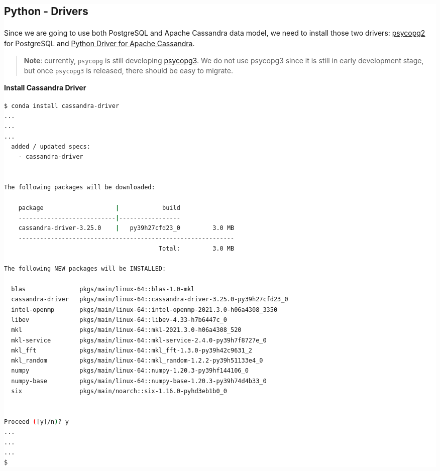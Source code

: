 ```bash
```

## Python - Drivers

Since we are going to use both PostgreSQL and Apache Cassandra data model, we need to install those two drivers: [psycopg2](https://www.psycopg.org/) for PostgreSQL and [Python Driver for Apache Cassandra](https://github.com/datastax/python-driver). 

> **Note**: currently, `psycopg` is still developing [psycopg3](https://www.psycopg.org/psycopg3/). We do not use psycopg3 since it is still in early development stage, but once `psycopg3` is released, there should be easy to migrate.

**Install Cassandra Driver**
 
```bash
$ conda install cassandra-driver
...
...
...
  added / updated specs:
    - cassandra-driver


The following packages will be downloaded:

    package                    |            build
    ---------------------------|-----------------
    cassandra-driver-3.25.0    |   py39h27cfd23_0         3.0 MB
    ------------------------------------------------------------
                                           Total:         3.0 MB

The following NEW packages will be INSTALLED:

  blas               pkgs/main/linux-64::blas-1.0-mkl
  cassandra-driver   pkgs/main/linux-64::cassandra-driver-3.25.0-py39h27cfd23_0
  intel-openmp       pkgs/main/linux-64::intel-openmp-2021.3.0-h06a4308_3350
  libev              pkgs/main/linux-64::libev-4.33-h7b6447c_0
  mkl                pkgs/main/linux-64::mkl-2021.3.0-h06a4308_520
  mkl-service        pkgs/main/linux-64::mkl-service-2.4.0-py39h7f8727e_0
  mkl_fft            pkgs/main/linux-64::mkl_fft-1.3.0-py39h42c9631_2
  mkl_random         pkgs/main/linux-64::mkl_random-1.2.2-py39h51133e4_0
  numpy              pkgs/main/linux-64::numpy-1.20.3-py39hf144106_0
  numpy-base         pkgs/main/linux-64::numpy-base-1.20.3-py39h74d4b33_0
  six                pkgs/main/noarch::six-1.16.0-pyhd3eb1b0_0


Proceed ([y]/n)? y
...
...
...
$
```
